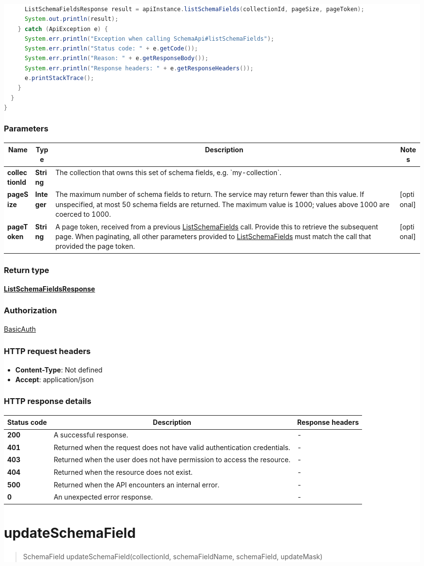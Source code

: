 ```java
      ListSchemaFieldsResponse result = apiInstance.listSchemaFields(collectionId, pageSize, pageToken);
      System.out.println(result);
    } catch (ApiException e) {
      System.err.println("Exception when calling SchemaApi#listSchemaFields");
      System.err.println("Status code: " + e.getCode());
      System.err.println("Reason: " + e.getResponseBody());
      System.err.println("Response headers: " + e.getResponseHeaders());
      e.printStackTrace();
    }
  }
}
```

### Parameters

Name | Type | Description  | Notes
------------- | ------------- | ------------- | -------------
 **collectionId** | **String**| The collection that owns this set of schema fields, e.g. &#x60;my-collection&#x60;. |
 **pageSize** | **Integer**| The maximum number of schema fields to return. The service may return fewer than this value.  If unspecified, at most 50 schema fields are returned.  The maximum value is 1000; values above 1000 are coerced to 1000. | [optional]
 **pageToken** | **String**| A page token, received from a previous [ListSchemaFields](/docs/api#operation/ListSchemaFields) call.  Provide this to retrieve the subsequent page.  When paginating, all other parameters provided to [ListSchemaFields](/docs/api#operation/ListSchemaFields) must match the call that provided the page token. | [optional]

### Return type

[**ListSchemaFieldsResponse**](ListSchemaFieldsResponse.md)

### Authorization

[BasicAuth](../README.md#BasicAuth)

### HTTP request headers

 - **Content-Type**: Not defined
 - **Accept**: application/json

### HTTP response details
| Status code | Description | Response headers |
|-------------|-------------|------------------|
**200** | A successful response. |  -  |
**401** | Returned when the request does not have valid authentication credentials. |  -  |
**403** | Returned when the user does not have permission to access the resource. |  -  |
**404** | Returned when the resource does not exist. |  -  |
**500** | Returned when the API encounters an internal error. |  -  |
**0** | An unexpected error response. |  -  |

<a name="updateSchemaField"></a>
# **updateSchemaField**
> SchemaField updateSchemaField(collectionId, schemaFieldName, schemaField, updateMask)
